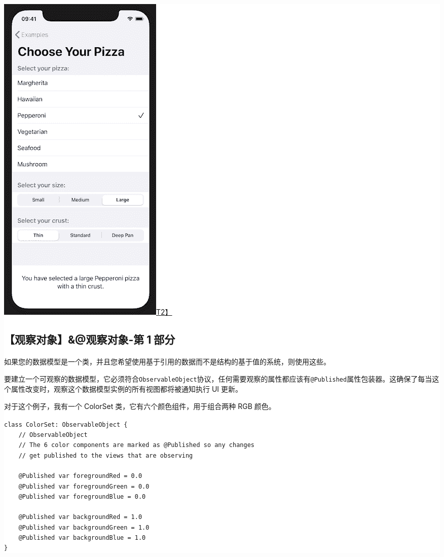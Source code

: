 [![Pizza View](img/3439c86318552770d3af2f29e6a87641.png)T2】](https://res.cloudinary.com/practicaldev/image/fetch/s--EB7iF2hU--/c_limit%2Cf_auto%2Cfl_progressive%2Cq_auto%2Cw_880/https://troz.nimg/PizzaView.png)

## [](#observableobject-amp-observedobject-part-1)【观察对象】&@观察对象-第 1 部分

如果您的数据模型是一个类，并且您希望使用基于引用的数据而不是结构的基于值的系统，则使用这些。

要建立一个可观察的数据模型，它必须符合`ObservableObject`协议，任何需要观察的属性都应该有`@Published`属性包装器。这确保了每当这个属性改变时，观察这个数据模型实例的所有视图都将被通知执行 UI 更新。

对于这个例子，我有一个 ColorSet 类，它有六个颜色组件，用于组合两种 RGB 颜色。

```
class ColorSet: ObservableObject {
    // ObservableObject
    // The 6 color components are marked as @Published so any changes
    // get published to the views that are observing

    @Published var foregroundRed = 0.0
    @Published var foregroundGreen = 0.0
    @Published var foregroundBlue = 0.0

    @Published var backgroundRed = 1.0
    @Published var backgroundGreen = 1.0
    @Published var backgroundBlue = 1.0
} 
```

